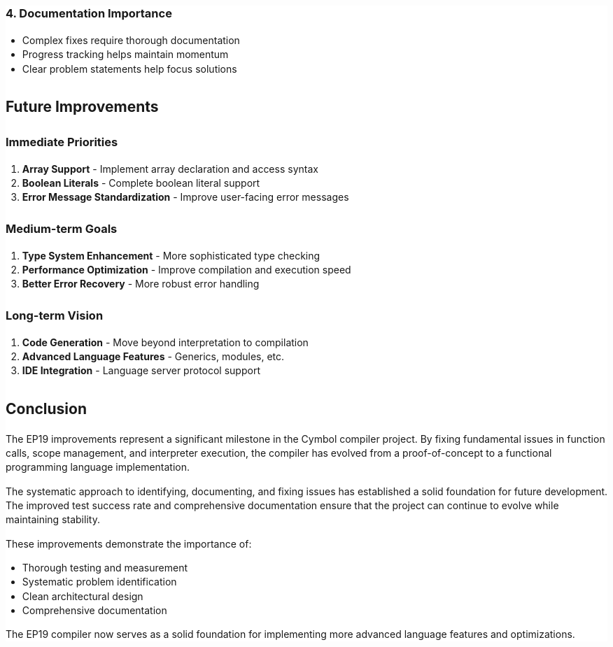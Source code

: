 ### 4. Documentation Importance
- Complex fixes require thorough documentation
- Progress tracking helps maintain momentum
- Clear problem statements help focus solutions

## Future Improvements

### Immediate Priorities
1. **Array Support** - Implement array declaration and access syntax
2. **Boolean Literals** - Complete boolean literal support
3. **Error Message Standardization** - Improve user-facing error messages

### Medium-term Goals
1. **Type System Enhancement** - More sophisticated type checking
2. **Performance Optimization** - Improve compilation and execution speed
3. **Better Error Recovery** - More robust error handling

### Long-term Vision
1. **Code Generation** - Move beyond interpretation to compilation
2. **Advanced Language Features** - Generics, modules, etc.
3. **IDE Integration** - Language server protocol support

## Conclusion

The EP19 improvements represent a significant milestone in the Cymbol compiler project. By fixing fundamental issues in function calls, scope management, and interpreter execution, the compiler has evolved from a proof-of-concept to a functional programming language implementation.

The systematic approach to identifying, documenting, and fixing issues has established a solid foundation for future development. The improved test success rate and comprehensive documentation ensure that the project can continue to evolve while maintaining stability.

These improvements demonstrate the importance of:
- Thorough testing and measurement
- Systematic problem identification
- Clean architectural design
- Comprehensive documentation

The EP19 compiler now serves as a solid foundation for implementing more advanced language features and optimizations.
